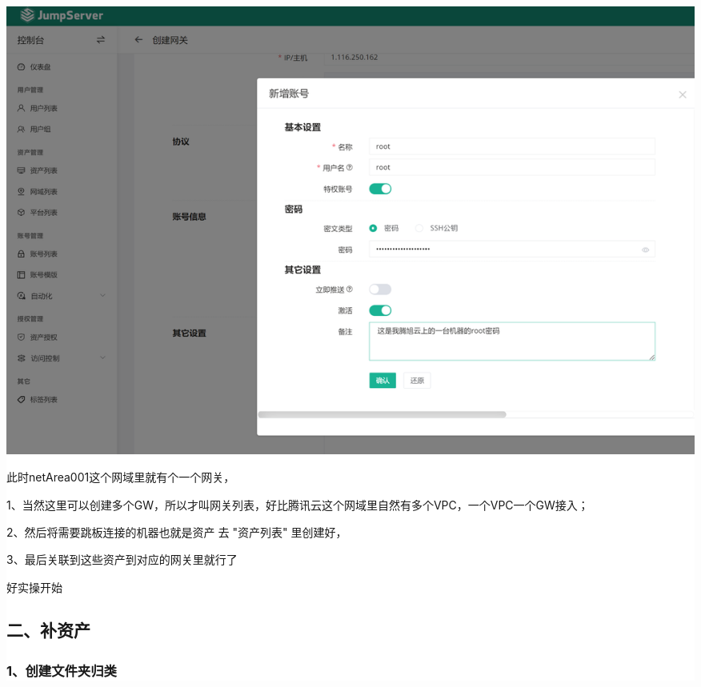 ![image-20240719162603983](5.JumpServer管理数据库资产和批量导入导出.assets/image-20240719162603983.png)

此时netArea001这个网域里就有个一个网关，

1、当然这里可以创建多个GW，所以才叫网关列表，好比腾讯云这个网域里自然有多个VPC，一个VPC一个GW接入；

2、然后将需要跳板连接的机器也就是资产 去 "资产列表" 里创建好，

3、最后关联到这些资产到对应的网关里就行了



好实操开始





## 二、补资产



### 1、创建文件夹归类
